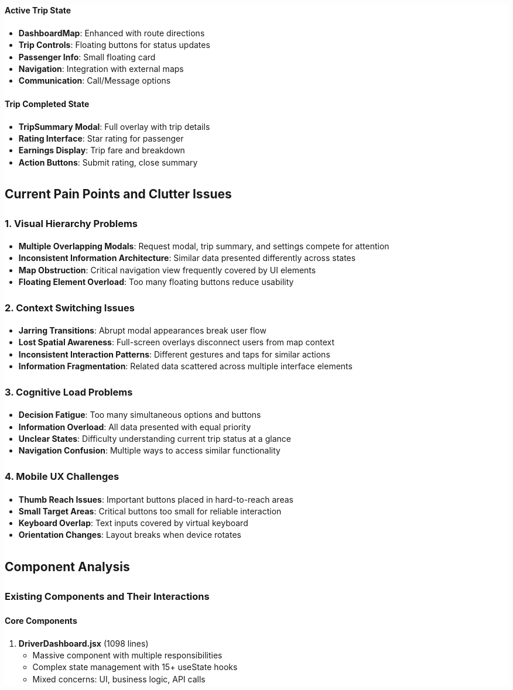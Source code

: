 #### Active Trip State
- **DashboardMap**: Enhanced with route directions
- **Trip Controls**: Floating buttons for status updates
- **Passenger Info**: Small floating card
- **Navigation**: Integration with external maps
- **Communication**: Call/Message options

#### Trip Completed State
- **TripSummary Modal**: Full overlay with trip details
- **Rating Interface**: Star rating for passenger
- **Earnings Display**: Trip fare and breakdown
- **Action Buttons**: Submit rating, close summary

## Current Pain Points and Clutter Issues

### 1. Visual Hierarchy Problems
- **Multiple Overlapping Modals**: Request modal, trip summary, and settings compete for attention
- **Inconsistent Information Architecture**: Similar data presented differently across states
- **Map Obstruction**: Critical navigation view frequently covered by UI elements
- **Floating Element Overload**: Too many floating buttons reduce usability

### 2. Context Switching Issues
- **Jarring Transitions**: Abrupt modal appearances break user flow
- **Lost Spatial Awareness**: Full-screen overlays disconnect users from map context
- **Inconsistent Interaction Patterns**: Different gestures and taps for similar actions
- **Information Fragmentation**: Related data scattered across multiple interface elements

### 3. Cognitive Load Problems
- **Decision Fatigue**: Too many simultaneous options and buttons
- **Information Overload**: All data presented with equal priority
- **Unclear States**: Difficulty understanding current trip status at a glance
- **Navigation Confusion**: Multiple ways to access similar functionality

### 4. Mobile UX Challenges
- **Thumb Reach Issues**: Important buttons placed in hard-to-reach areas
- **Small Target Areas**: Critical buttons too small for reliable interaction
- **Keyboard Overlap**: Text inputs covered by virtual keyboard
- **Orientation Changes**: Layout breaks when device rotates

## Component Analysis

### Existing Components and Their Interactions

#### Core Components
1. **DriverDashboard.jsx** (1098 lines)
   - Massive component with multiple responsibilities
   - Complex state management with 15+ useState hooks
   - Mixed concerns: UI, business logic, API calls
